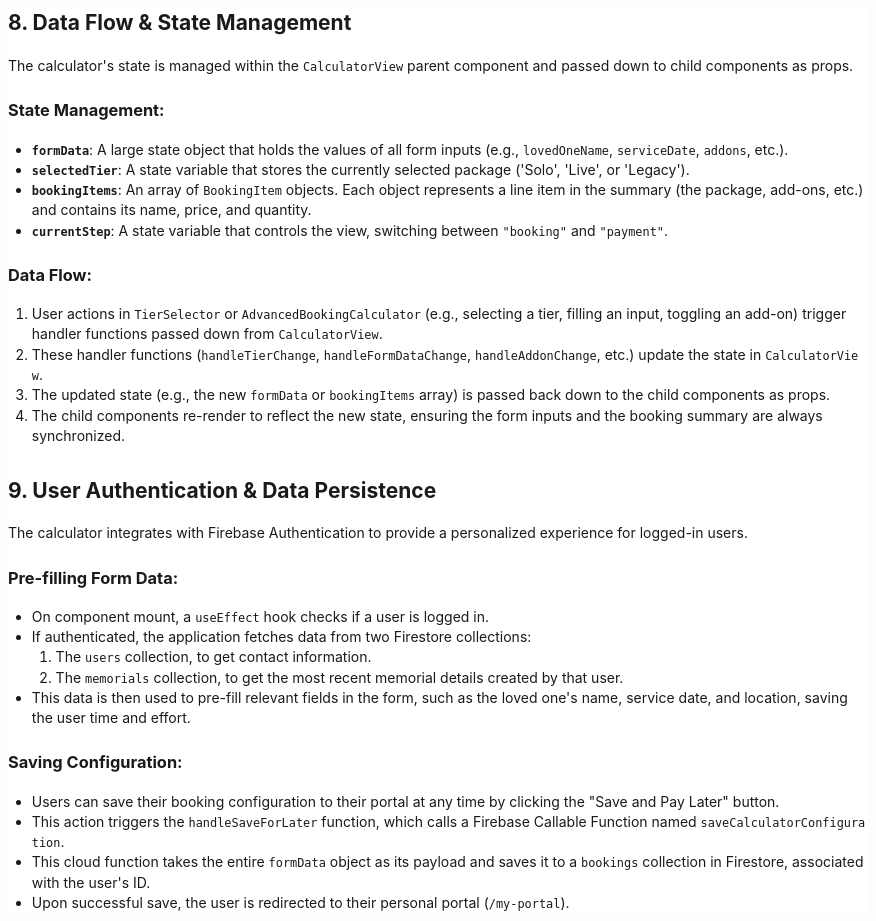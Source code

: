 ## 8. Data Flow & State Management

The calculator's state is managed within the `CalculatorView` parent component and passed down to child components as props.

### State Management:

-   **`formData`**: A large state object that holds the values of all form inputs (e.g., `lovedOneName`, `serviceDate`, `addons`, etc.).
-   **`selectedTier`**: A state variable that stores the currently selected package ('Solo', 'Live', or 'Legacy').
-   **`bookingItems`**: An array of `BookingItem` objects. Each object represents a line item in the summary (the package, add-ons, etc.) and contains its name, price, and quantity.
-   **`currentStep`**: A state variable that controls the view, switching between `"booking"` and `"payment"`.

### Data Flow:

1.  User actions in `TierSelector` or `AdvancedBookingCalculator` (e.g., selecting a tier, filling an input, toggling an add-on) trigger handler functions passed down from `CalculatorView`.
2.  These handler functions (`handleTierChange`, `handleFormDataChange`, `handleAddonChange`, etc.) update the state in `CalculatorView`.
3.  The updated state (e.g., the new `formData` or `bookingItems` array) is passed back down to the child components as props.
4.  The child components re-render to reflect the new state, ensuring the form inputs and the booking summary are always synchronized.

## 9. User Authentication & Data Persistence

The calculator integrates with Firebase Authentication to provide a personalized experience for logged-in users.

### Pre-filling Form Data:

-   On component mount, a `useEffect` hook checks if a user is logged in.
-   If authenticated, the application fetches data from two Firestore collections:
    1.  The `users` collection, to get contact information.
    2.  The `memorials` collection, to get the most recent memorial details created by that user.
-   This data is then used to pre-fill relevant fields in the form, such as the loved one's name, service date, and location, saving the user time and effort.

### Saving Configuration:

-   Users can save their booking configuration to their portal at any time by clicking the "Save and Pay Later" button.
-   This action triggers the `handleSaveForLater` function, which calls a Firebase Callable Function named `saveCalculatorConfiguration`.
-   This cloud function takes the entire `formData` object as its payload and saves it to a `bookings` collection in Firestore, associated with the user's ID.
-   Upon successful save, the user is redirected to their personal portal (`/my-portal`).
